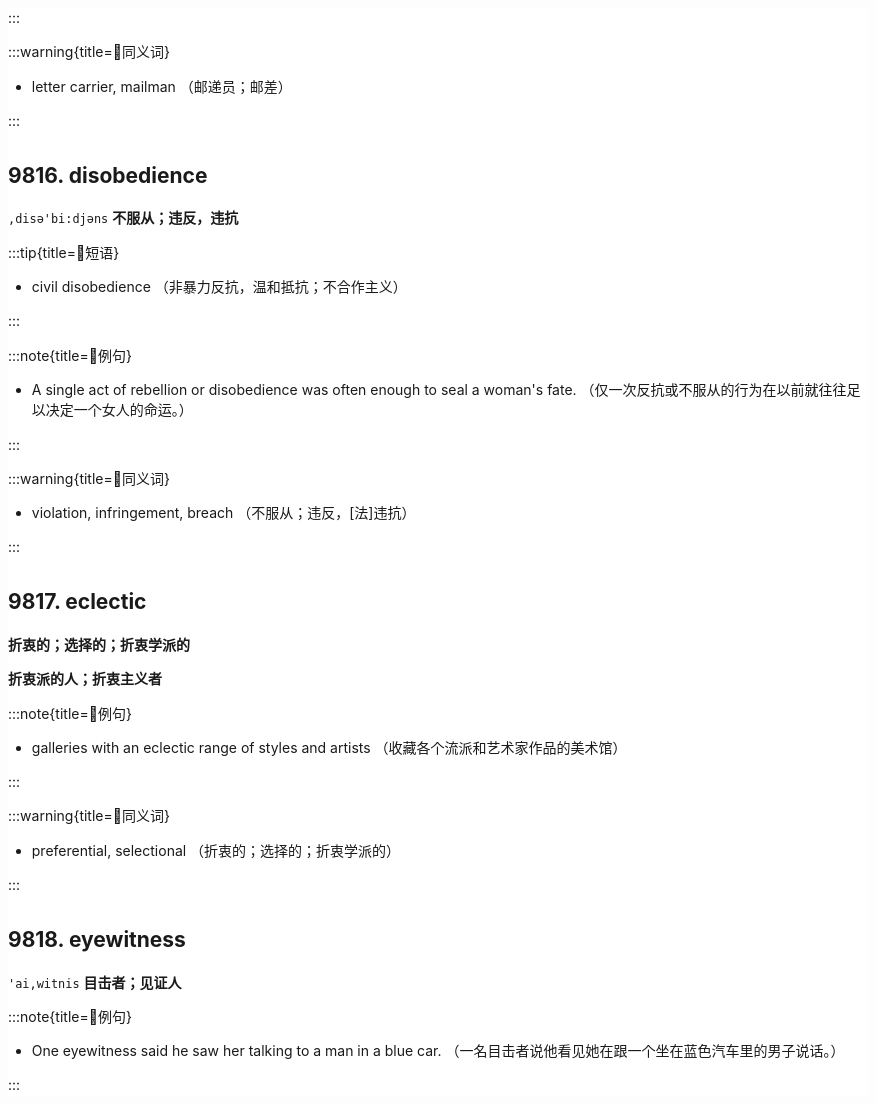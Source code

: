 :::

:::warning{title=🤔同义词}

- letter carrier, mailman （邮递员；邮差）

:::


## 9816. disobedience

`,disə'bi:djəns`  **不服从；违反，违抗**

:::tip{title=🤩短语}

- civil disobedience （非暴力反抗，温和抵抗；不合作主义）

:::

:::note{title=🎤例句}

- A single act of rebellion or disobedience was often enough to seal a woman's fate. （仅一次反抗或不服从的行为在以前就往往足以决定一个女人的命运。）

:::

:::warning{title=🤔同义词}

- violation, infringement, breach （不服从；违反，[法]违抗）

:::


## 9817. eclectic

**折衷的；选择的；折衷学派的**

**折衷派的人；折衷主义者**

:::note{title=🎤例句}

- galleries with an eclectic range of styles and artists （收藏各个流派和艺术家作品的美术馆）

:::

:::warning{title=🤔同义词}

- preferential, selectional （折衷的；选择的；折衷学派的）

:::


## 9818. eyewitness

`'ai,witnis`  **目击者；见证人**

:::note{title=🎤例句}

- One eyewitness said he saw her talking to a man in a blue car. （一名目击者说他看见她在跟一个坐在蓝色汽车里的男子说话。）

:::
